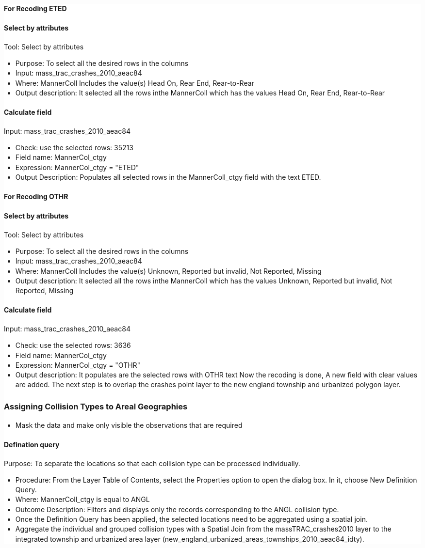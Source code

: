 #### For Recoding ETED
#### Select by attributes
Tool: Select by attributes 
- Purpose: To select all the desired rows in the columns
- Input: mass_trac_crashes_2010_aeac84
- Where: MannerColl   Includes the value(s)  Head On, Rear End, Rear-to-Rear
- Output description: It selected all the rows inthe MannerColl which has the values Head On, Rear End, Rear-to-Rear

#### Calculate field
Input: mass_trac_crashes_2010_aeac84
- Check: use the selected rows: 35213
- Field name: MannerCol_ctgy
- Expression: MannerCol_ctgy = "ETED"
- Output Description: Populates all selected rows in the MannerColl_ctgy field with the text ETED.


#### For Recoding OTHR
#### Select by attributes
Tool: Select by attributes 
- Purpose: To select all the desired rows in the columns
- Input: mass_trac_crashes_2010_aeac84
- Where: MannerColl   Includes the value(s)  Unknown, Reported but invalid, Not Reported, Missing
- Output description: It selected all the rows inthe MannerColl which has the values  Unknown, Reported but invalid, Not Reported, Missing

#### Calculate field
Input: mass_trac_crashes_2010_aeac84
- Check: use the selected rows: 3636
- Field name: MannerCol_ctgy
- Expression: MannerCol_ctgy = "OTHR"
- Output description: It populates are the selected rows with OTHR text
Now the recoding is done, A new field with clear values are added. The next step is to overlap the crashes point layer to the new england township and urbanized polygon layer.

### Assigning Collision Types to Areal Geographies
- Mask the data and make only visible the observations that are required

#### Defination query
Purpose: To separate the locations so that each collision type can be processed individually.
- Procedure: From the Layer Table of Contents, select the Properties option to open the dialog box. In it, choose New Definition Query.
- Where: MannerColl_ctgy is equal to ANGL
- Outcome Description: Filters and displays only the records corresponding to the ANGL collision type.
- Once the Definition Query has been applied, the selected locations need to be aggregated using a spatial join.
- Aggregate the individual and grouped collision types with a Spatial Join from the massTRAC_crashes2010 layer to the integrated township and urbanized area layer (new_england_urbanized_areas_townships_2010_aeac84_idty).
